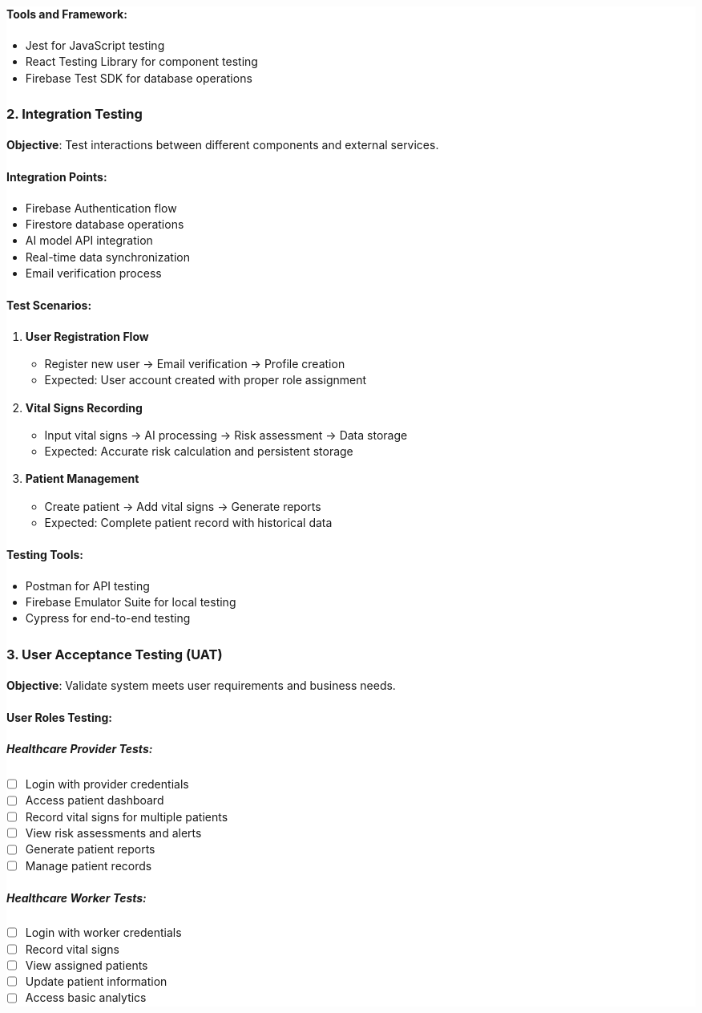 #### Tools and Framework:
- Jest for JavaScript testing
- React Testing Library for component testing
- Firebase Test SDK for database operations

### 2. Integration Testing

**Objective**: Test interactions between different components and external services.

#### Integration Points:
- Firebase Authentication flow
- Firestore database operations
- AI model API integration
- Real-time data synchronization
- Email verification process

#### Test Scenarios:
1. **User Registration Flow**
   - Register new user → Email verification → Profile creation
   - Expected: User account created with proper role assignment

2. **Vital Signs Recording**
   - Input vital signs → AI processing → Risk assessment → Data storage
   - Expected: Accurate risk calculation and persistent storage

3. **Patient Management**
   - Create patient → Add vital signs → Generate reports
   - Expected: Complete patient record with historical data

#### Testing Tools:
- Postman for API testing
- Firebase Emulator Suite for local testing
- Cypress for end-to-end testing

### 3. User Acceptance Testing (UAT)

**Objective**: Validate system meets user requirements and business needs.

#### User Roles Testing:

##### Healthcare Provider Tests:
- [ ] Login with provider credentials
- [ ] Access patient dashboard
- [ ] Record vital signs for multiple patients
- [ ] View risk assessments and alerts
- [ ] Generate patient reports
- [ ] Manage patient records

##### Healthcare Worker Tests:
- [ ] Login with worker credentials
- [ ] Record vital signs
- [ ] View assigned patients
- [ ] Update patient information
- [ ] Access basic analytics
